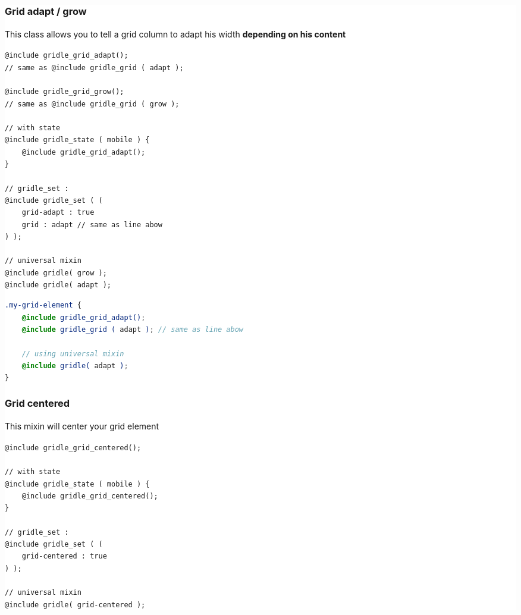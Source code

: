 
### Grid adapt / grow

This class allows you to tell a grid column to adapt his width **depending on his content**

```fn
@include gridle_grid_adapt();
// same as @include gridle_grid ( adapt );

@include gridle_grid_grow();
// same as @include gridle_grid ( grow );

// with state
@include gridle_state ( mobile ) {
	@include gridle_grid_adapt();
}

// gridle_set :
@include gridle_set ( (
	grid-adapt : true
	grid : adapt // same as line abow
) );

// universal mixin
@include gridle( grow );
@include gridle( adapt );
```

```scss
.my-grid-element {
	@include gridle_grid_adapt();
	@include gridle_grid ( adapt ); // same as line abow

	// using universal mixin
	@include gridle( adapt );
}
```


### Grid centered

This mixin will center your grid element

```fn
@include gridle_grid_centered();

// with state
@include gridle_state ( mobile ) {
	@include gridle_grid_centered();
}

// gridle_set :
@include gridle_set ( (
	grid-centered : true
) );

// universal mixin
@include gridle( grid-centered );
```
